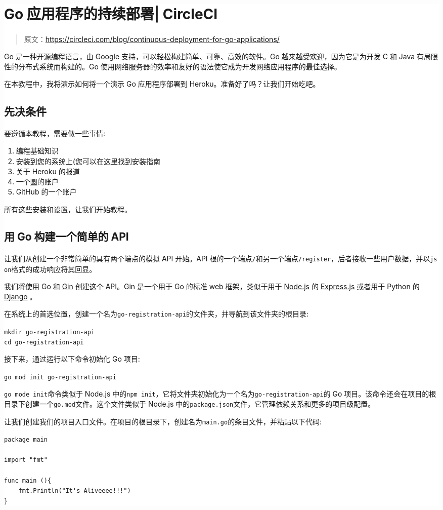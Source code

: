 # Go 应用程序的持续部署| CircleCI

> 原文：<https://circleci.com/blog/continuous-deployment-for-go-applications/>

Go 是一种开源编程语言，由 Google 支持，可以轻松构建简单、可靠、高效的软件。Go 越来越受欢迎，因为它是为开发 C 和 Java 有局限性的分布式系统而构建的。Go 使用网络服务器的效率和友好的语法使它成为开发网络应用程序的最佳选择。

在本教程中，我将演示如何将一个演示 Go 应用程序部署到 Heroku。准备好了吗？让我们开始吃吧。

## 先决条件

要遵循本教程，需要做一些事情:

1.  编程基础知识
2.  安装到您的系统上(您可以在这里找到安装指南
3.  关于 Heroku 的报道
4.  一个[圆](https://circleci.com/signup/)的账户
5.  GitHub 的一个账户

所有这些安装和设置，让我们开始教程。

## 用 Go 构建一个简单的 API

让我们从创建一个非常简单的具有两个端点的模拟 API 开始。API 根的一个端点`/`和另一个端点`/register`，后者接收一些用户数据，并以`json`格式的成功响应将其回显。

我们将使用 Go 和 [Gin](https://github.com/gin-gonic/gin) 创建这个 API。Gin 是一个用于 Go 的标准 web 框架，类似于用于 [Node.js](https://nodejs.org/) 的 [Express.js](https://expressjs.com/) 或者用于 Python 的 [Django](https://www.djangoproject.com/) 。

在系统上的首选位置，创建一个名为`go-registration-api`的文件夹，并导航到该文件夹的根目录:

```
mkdir go-registration-api
cd go-registration-api 
```

接下来，通过运行以下命令初始化 Go 项目:

```
go mod init go-registration-api 
```

`go mode init`命令类似于 Node.js 中的`npm init`，它将文件夹初始化为一个名为`go-registration-api`的 Go 项目。该命令还会在项目的根目录下创建一个`go.mod`文件。这个文件类似于 Node.js 中的`package.json`文件，它管理依赖关系和更多的项目级配置。

让我们创建我们的项目入口文件。在项目的根目录下，创建名为`main.go`的条目文件，并粘贴以下代码:

```
package main

import "fmt"

func main (){
    fmt.Println("It's Aliveeee!!!")
} 
```
